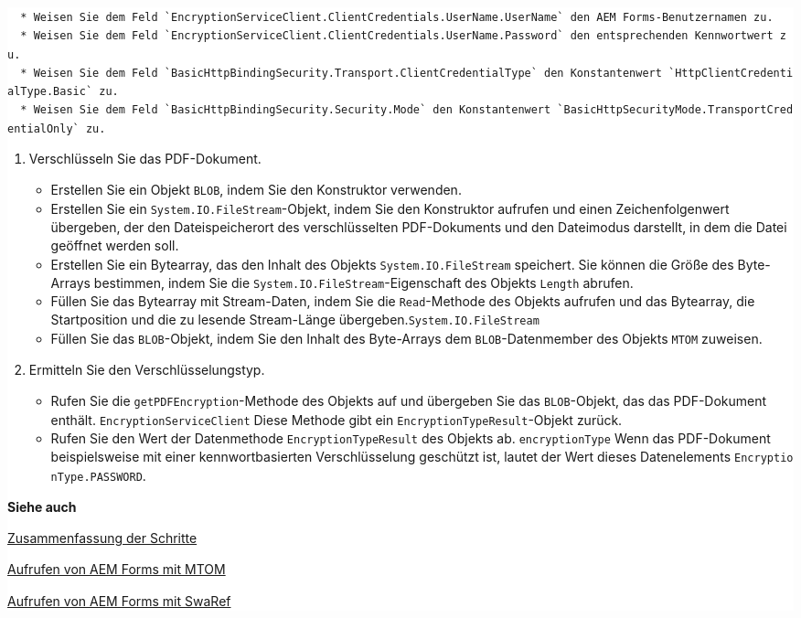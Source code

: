       * Weisen Sie dem Feld `EncryptionServiceClient.ClientCredentials.UserName.UserName` den AEM Forms-Benutzernamen zu.
      * Weisen Sie dem Feld `EncryptionServiceClient.ClientCredentials.UserName.Password` den entsprechenden Kennwortwert zu.
      * Weisen Sie dem Feld `BasicHttpBindingSecurity.Transport.ClientCredentialType` den Konstantenwert `HttpClientCredentialType.Basic` zu.
      * Weisen Sie dem Feld `BasicHttpBindingSecurity.Security.Mode` den Konstantenwert `BasicHttpSecurityMode.TransportCredentialOnly` zu.

1. Verschlüsseln Sie das PDF-Dokument.

   * Erstellen Sie ein Objekt `BLOB`, indem Sie den Konstruktor verwenden.
   * Erstellen Sie ein `System.IO.FileStream`-Objekt, indem Sie den Konstruktor aufrufen und einen Zeichenfolgenwert übergeben, der den Dateispeicherort des verschlüsselten PDF-Dokuments und den Dateimodus darstellt, in dem die Datei geöffnet werden soll.
   * Erstellen Sie ein Bytearray, das den Inhalt des Objekts `System.IO.FileStream` speichert. Sie können die Größe des Byte-Arrays bestimmen, indem Sie die `System.IO.FileStream`-Eigenschaft des Objekts `Length` abrufen.
   * Füllen Sie das Bytearray mit Stream-Daten, indem Sie die `Read`-Methode des Objekts aufrufen und das Bytearray, die Startposition und die zu lesende Stream-Länge übergeben.`System.IO.FileStream`
   * Füllen Sie das `BLOB`-Objekt, indem Sie den Inhalt des Byte-Arrays dem `BLOB`-Datenmember des Objekts `MTOM` zuweisen.

1. Ermitteln Sie den Verschlüsselungstyp.

   * Rufen Sie die `getPDFEncryption`-Methode des Objekts auf und übergeben Sie das `BLOB`-Objekt, das das PDF-Dokument enthält. `EncryptionServiceClient` Diese Methode gibt ein `EncryptionTypeResult`-Objekt zurück.
   * Rufen Sie den Wert der Datenmethode `EncryptionTypeResult` des Objekts ab. `encryptionType` Wenn das PDF-Dokument beispielsweise mit einer kennwortbasierten Verschlüsselung geschützt ist, lautet der Wert dieses Datenelements `EncryptionType.PASSWORD`.

**Siehe auch**

[Zusammenfassung der Schritte](encrypting-decrypting-pdf-documents.md#summary-of-steps)

[Aufrufen von AEM Forms mit MTOM](/help/forms/developing/invoking-aem-forms-using-web.md#invoking-aem-forms-using-mtom)

[Aufrufen von AEM Forms mit SwaRef](/help/forms/developing/invoking-aem-forms-using-web.md#invoking-aem-forms-using-swaref)